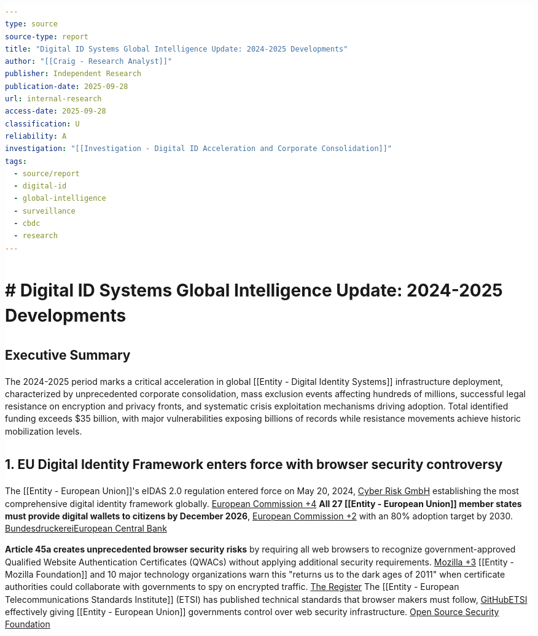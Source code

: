 ```yaml
---
type: source
source-type: report
title: "Digital ID Systems Global Intelligence Update: 2024-2025 Developments"
author: "[[Craig - Research Analyst]]"
publisher: Independent Research
publication-date: 2025-09-28
url: internal-research
access-date: 2025-09-28
classification: U
reliability: A
investigation: "[[Investigation - Digital ID Acceleration and Corporate Consolidation]]"
tags:
  - source/report
  - digital-id
  - global-intelligence
  - surveillance
  - cbdc
  - research
---
```


# # Digital ID Systems Global Intelligence Update: 2024-2025 Developments

## Executive Summary

The 2024-2025 period marks a critical acceleration in global [[Entity - Digital Identity Systems]] infrastructure deployment, characterized by unprecedented corporate consolidation, mass exclusion events affecting hundreds of millions, successful legal resistance on encryption and privacy fronts, and systematic crisis exploitation mechanisms driving adoption. Total identified funding exceeds $35 billion, with major vulnerabilities exposing billions of records while resistance movements achieve historic mobilization levels.

## 1. EU Digital Identity Framework enters force with browser security controversy

The [[Entity - European Union]]'s eIDAS 2.0 regulation entered force on May 20, 2024, [Cyber Risk GmbH](https://www.european-digital-identity-regulation.com/) establishing the most comprehensive digital identity framework globally. [European Commission +4](https://digital-strategy.ec.europa.eu/en/policies/electronic-identification) **All 27 [[Entity - European Union]] member states must provide digital wallets to citizens by December 2026**, [European Commission +2](https://digital-strategy.ec.europa.eu/en/policies/eudi-regulation) with an 80% adoption target by 2030. [Bundesdruckerei](https://www.bundesdruckerei.de/en/innovation-hub/eudi-wallet-secure-digital-identification-europe)[European Central Bank](https://www.ecb.europa.eu/euro/digital_euro/timeline/profuse/shared/pdf/ecb.derdgp240905_RDG_progress_report_September.it.pdf)

**Article 45a creates unprecedented browser security risks** by requiring all web browsers to recognize government-approved Qualified Website Authentication Certificates (QWACs) without applying additional security requirements. [Mozilla +3](https://blog.mozilla.org/en/mozilla/mozilla-eff-cybersecurity-experts-publish-letter-on-dangers-of-article-452-eidas-regulation/) [[Entity - Mozilla Foundation]] and 10 major technology organizations warn this "returns us to the dark ages of 2011" when certificate authorities could collaborate with governments to spy on encrypted traffic. [The Register](https://www.theregister.com/2023/11/08/europe_eidas_browser/) The [[Entity - European Telecommunications Standards Institute]] (ETSI) has published technical standards that browser makers must follow, [GitHub](https://github.com/eu-digital-identity-wallet/eudi-doc-standards-and-technical-specifications/issues/41)[ETSI](https://www.etsi.org/newsroom/news/1111-2016-07-etsi-publishes-european-standards-to-support-eidas-regulation) effectively giving [[Entity - European Union]] governments control over web security infrastructure. [Open Source Security Foundation](https://openssf.org/blog/2023/11/02/openssf-co-signs-industry-joint-statement-on-article-45-in-the-eus-eidas-regulation/)
